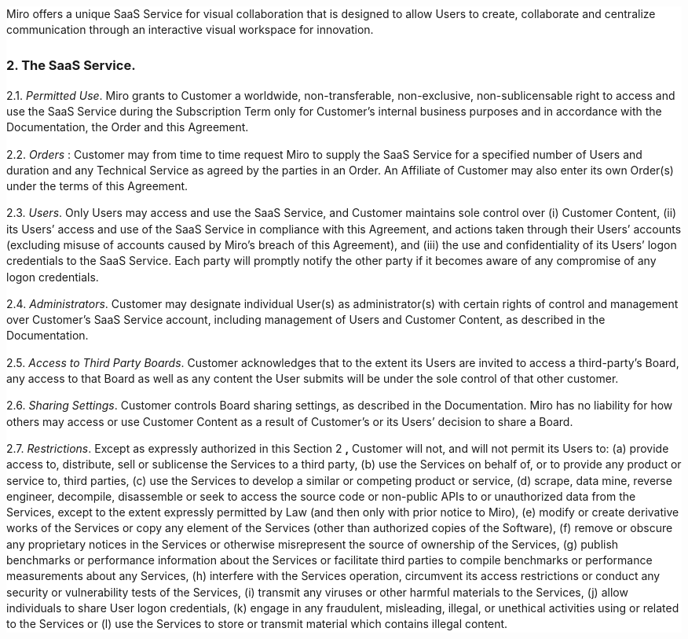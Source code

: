 Miro offers a unique SaaS Service for visual collaboration that is designed to
allow Users to create, collaborate and centralize communication through an
interactive visual workspace for innovation.

###  **2\. The SaaS Service**.

2.1. _Permitted Use_. Miro grants to Customer a worldwide, non-transferable,
non-exclusive, non-sublicensable right to access and use the SaaS Service
during the Subscription Term only for Customer’s internal business purposes
and in accordance with the Documentation, the Order and this Agreement.

2.2. _Orders_ : Customer may from time to time request Miro to supply the SaaS
Service for a specified number of Users and duration and any Technical Service
as agreed by the parties in an Order. An Affiliate of Customer may also enter
its own Order(s) under the terms of this Agreement.

2.3. _Users_. Only Users may access and use the SaaS Service, and Customer
maintains sole control over (i) Customer Content, (ii) its Users’ access and
use of the SaaS Service in compliance with this Agreement, and actions taken
through their Users’ accounts (excluding misuse of accounts caused by Miro’s
breach of this Agreement), and (iii) the use and confidentiality of its Users’
logon credentials to the SaaS Service. Each party will promptly notify the
other party if it becomes aware of any compromise of any logon credentials.

2.4. _Administrators_. Customer may designate individual User(s) as
administrator(s) with certain rights of control and management over Customer’s
SaaS Service account, including management of Users and Customer Content, as
described in the Documentation.

2.5. _Access to Third Party Boards_. Customer acknowledges that to the extent
its Users are invited to access a third-party’s Board, any access to that
Board as well as any content the User submits will be under the sole control
of that other customer.

2.6. _Sharing Settings_. Customer controls Board sharing settings, as
described in the Documentation. Miro has no liability for how others may
access or use Customer Content as a result of Customer’s or its Users’
decision to share a Board.

2.7. _Restrictions_. Except as expressly authorized in this Section 2 **,**
Customer will not, and will not permit its Users to: (a) provide access to,
distribute, sell or sublicense the Services to a third party, (b) use the
Services on behalf of, or to provide any product or service to, third parties,
(c) use the Services to develop a similar or competing product or service, (d)
scrape, data mine, reverse engineer, decompile, disassemble or seek to access
the source code or non-public APIs to or unauthorized data from the Services,
except to the extent expressly permitted by Law (and then only with prior
notice to Miro), (e) modify or create derivative works of the Services or copy
any element of the Services (other than authorized copies of the Software),
(f) remove or obscure any proprietary notices in the Services or otherwise
misrepresent the source of ownership of the Services, (g) publish benchmarks
or performance information about the Services or facilitate third parties to
compile benchmarks or performance measurements about any Services, (h)
interfere with the Services operation, circumvent its access restrictions or
conduct any security or vulnerability tests of the Services, (i) transmit any
viruses or other harmful materials to the Services, (j) allow individuals to
share User logon credentials, (k) engage in any fraudulent, misleading,
illegal, or unethical activities using or related to the Services or (l) use
the Services to store or transmit material which contains illegal content.
